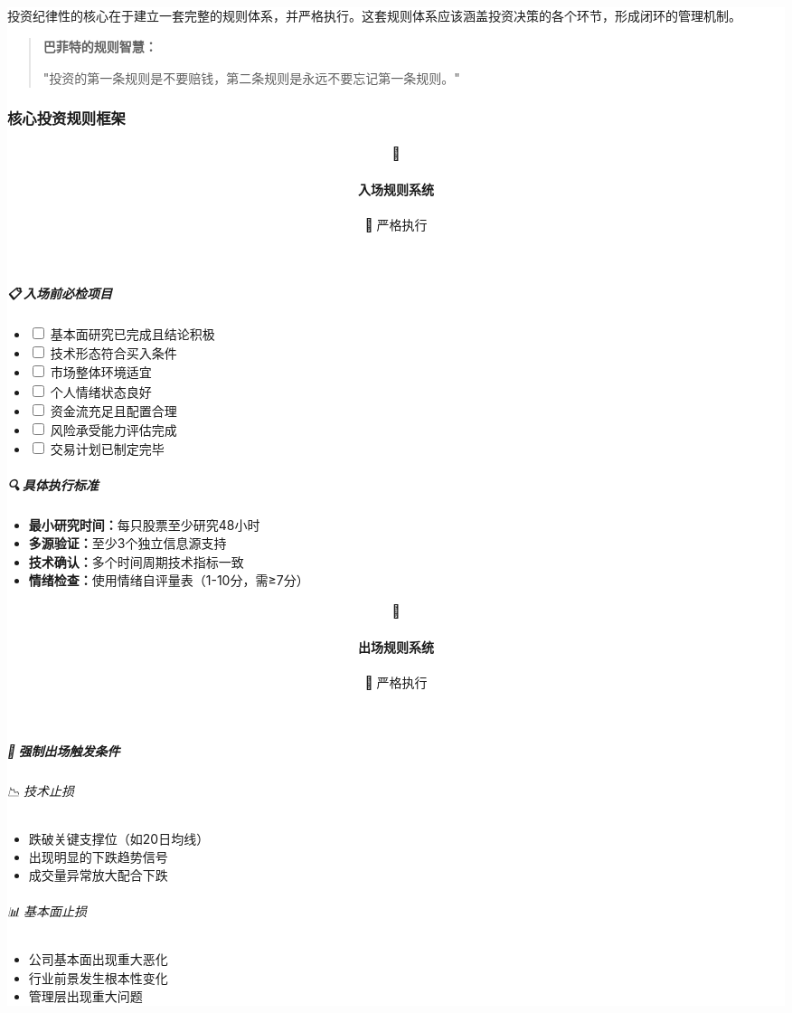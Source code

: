  投资纪律性的核心在于建立一套完整的规则体系，并严格执行。这套规则体系应该涵盖投资决策的各个环节，形成闭环的管理机制。

> **巴菲特的规则智慧：**
> 
> "投资的第一条规则是不要赔钱，第二条规则是永远不要忘记第一条规则。"

### 核心投资规则框架

<div class="investment-rules-framework">
  <article class="rule-category">
    <header class="category-header">
      <span class="category-icon">🎯</span>
      <h4>入场规则系统</h4>
      <span class="rule-priority high">🔴 严格执行</span>
    </header>
    <main class="rule-content">
      <div class="rule-checklist">
        <h5>📋 入场前必检项目</h5>
        <ul class="checklist no-style">
          <li><input type="checkbox" aria-label="基本面研究已完成且结论积极"> 基本面研究已完成且结论积极</li>
          <li><input type="checkbox" aria-label="技术形态符合买入条件"> 技术形态符合买入条件</li>
          <li><input type="checkbox" aria-label="市场整体环境适宜"> 市场整体环境适宜</li>
          <li><input type="checkbox" aria-label="个人情绪状态良好"> 个人情绪状态良好</li>
          <li><input type="checkbox" aria-label="资金流充足且配置合理"> 资金流充足且配置合理</li>
          <li><input type="checkbox" aria-label="风险承受能力评估完成"> 风险承受能力评估完成</li>
          <li><input type="checkbox" aria-label="交易计划已制定完毕"> 交易计划已制定完毕</li>
        </ul>
      </div>
      <div class="rule-details">
        <h5>🔍 具体执行标准</h5>
        <ul>
          <li><strong>最小研究时间：</strong>每只股票至少研究48小时</li>
          <li><strong>多源验证：</strong>至少3个独立信息源支持</li>
          <li><strong>技术确认：</strong>多个时间周期技术指标一致</li>
          <li><strong>情绪检查：</strong>使用情绪自评量表（1-10分，需≥7分）</li>
        </ul>
      </div>
    </main>
  </article>

  <article class="rule-category">
    <header class="category-header">
      <span class="category-icon">🚪</span>
      <h4>出场规则系统</h4>
      <span class="rule-priority high">🔴 严格执行</span>
    </header>
    <main class="rule-content">
      <div class="exit-triggers">
        <h5>🚨 强制出场触发条件</h5>
        <div class="trigger-types">
          <div class="trigger-type">
            <h6>📉 技术止损</h6>
            <ul>
              <li>跌破关键支撑位（如20日均线）</li>
              <li>出现明显的下跌趋势信号</li>
              <li>成交量异常放大配合下跌</li>
            </ul>
          </div>
          <div class="trigger-type">
            <h6>📊 基本面止损</h6>
            <ul>
              <li>公司基本面出现重大恶化</li>
              <li>行业前景发生根本性变化</li>
              <li>管理层出现重大问题</li>
            </ul>